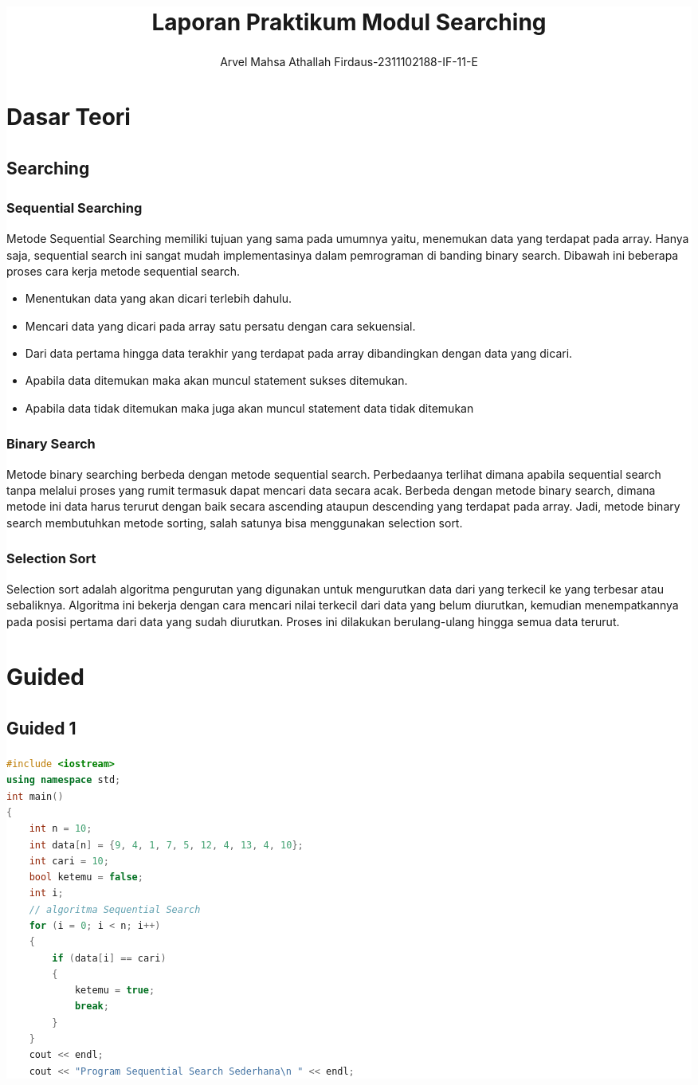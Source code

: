 # <h1 align="center">Laporan Praktikum Modul Searching </h1>
<p align="center">Arvel Mahsa Athallah Firdaus-2311102188-IF-11-E</p>

# Dasar Teori
## Searching
### Sequential Searching
Metode Sequential Searching memiliki tujuan yang sama pada umumnya yaitu, menemukan data yang terdapat pada array. Hanya saja, sequential search 
ini sangat mudah implementasinya dalam pemrograman di banding binary search. Dibawah ini beberapa proses cara kerja metode sequential search.

- Menentukan data yang akan dicari terlebih dahulu.
  
- Mencari data yang dicari pada array satu persatu dengan cara sekuensial.
  
- Dari data pertama hingga data terakhir yang terdapat pada array dibandingkan dengan data yang dicari.
  
- Apabila data ditemukan maka akan muncul statement sukses ditemukan.
  
- Apabila data tidak ditemukan maka juga akan muncul statement data tidak ditemukan

### Binary Search
Metode binary searching berbeda dengan metode sequential search. Perbedaanya terlihat dimana apabila sequential search tanpa melalui proses yang rumit termasuk dapat mencari data secara acak. Berbeda dengan metode binary search, dimana metode ini data harus terurut dengan baik secara ascending ataupun descending yang terdapat pada array. Jadi, metode binary search membutuhkan metode sorting, salah satunya bisa menggunakan selection sort.

### Selection Sort
Selection sort adalah algoritma pengurutan yang digunakan untuk mengurutkan data dari yang terkecil ke yang terbesar atau sebaliknya. Algoritma ini bekerja dengan cara mencari nilai terkecil dari data yang belum diurutkan, kemudian menempatkannya pada posisi pertama dari data yang sudah diurutkan. Proses ini dilakukan berulang-ulang hingga semua data terurut.

# Guided
## Guided 1
```C++
#include <iostream>
using namespace std;
int main()
{
    int n = 10;
    int data[n] = {9, 4, 1, 7, 5, 12, 4, 13, 4, 10};
    int cari = 10;
    bool ketemu = false;
    int i;
    // algoritma Sequential Search
    for (i = 0; i < n; i++)
    {
        if (data[i] == cari)
        {
            ketemu = true;
            break;
        }
    }
    cout << endl;
    cout << "Program Sequential Search Sederhana\n " << endl;
```